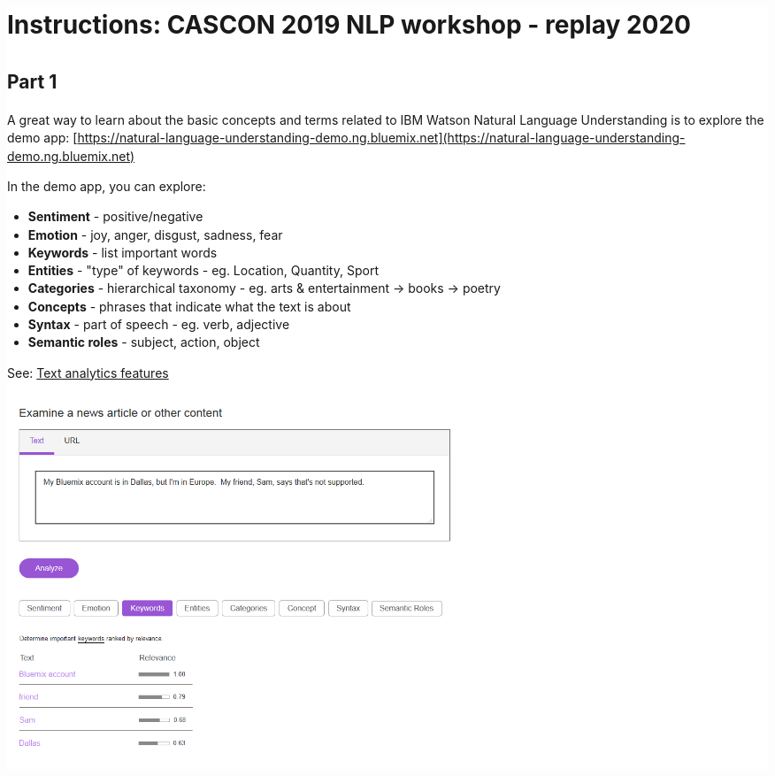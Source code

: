 
# Instructions: CASCON 2019 NLP workshop - replay 2020

## Part 1
A great way to learn about the basic concepts and terms related to IBM Watson Natural Language Understanding is to explore the demo app: [https://natural-language-understanding-demo.ng.bluemix.net](https://natural-language-understanding-demo.ng.bluemix.net)

In the demo app, you can explore:
- **Sentiment** - positive/negative
- **Emotion** - joy, anger, disgust, sadness, fear
- **Keywords** - list important words
- **Entities** - "type" of keywords - eg. Location, Quantity, Sport
- **Categories** - hierarchical taxonomy - eg. arts & entertainment &rarr; books &rarr; poetry
- **Concepts** - phrases that indicate what the text is about
- **Syntax** - part of speech - eg. verb, adjective
- **Semantic roles** - subject, action, object

See: [Text analytics features](https://cloud.ibm.com/apidocs/natural-language-understanding#text-analytics-features)

<img src="../images/demo-app.png" alt="NLU demo app" width="60%"/>
